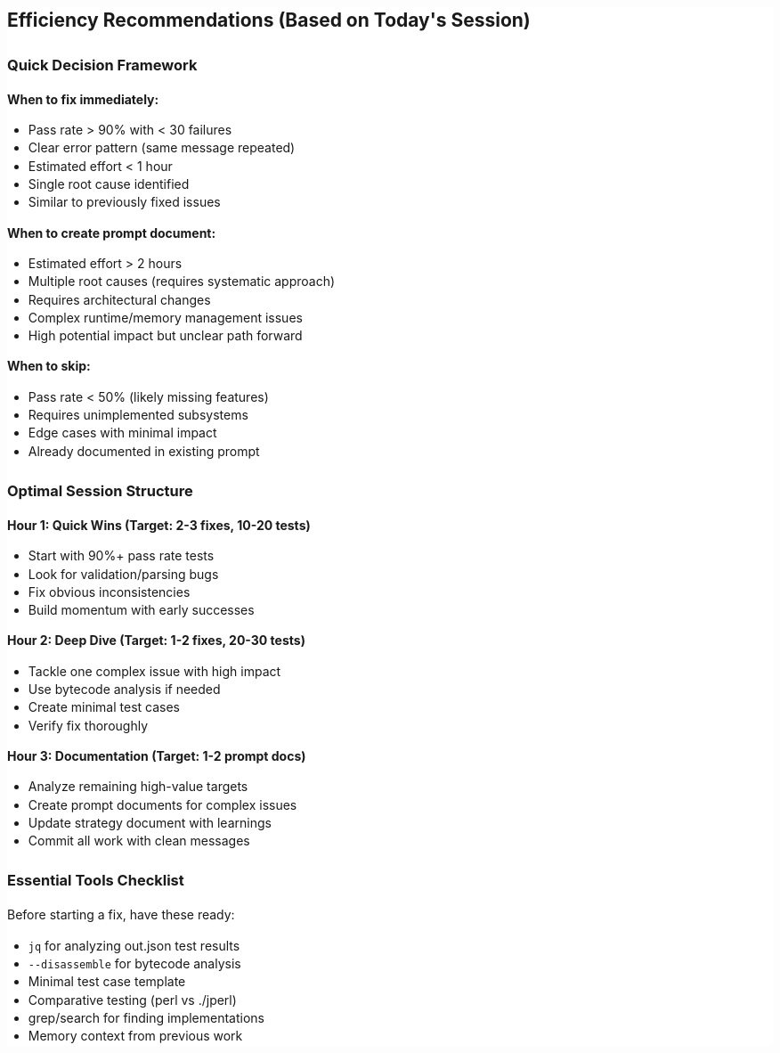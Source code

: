 ## Efficiency Recommendations (Based on Today's Session)

### Quick Decision Framework

**When to fix immediately:**
- Pass rate > 90% with < 30 failures
- Clear error pattern (same message repeated)
- Estimated effort < 1 hour
- Single root cause identified
- Similar to previously fixed issues

**When to create prompt document:**
- Estimated effort > 2 hours
- Multiple root causes (requires systematic approach)
- Requires architectural changes
- Complex runtime/memory management issues
- High potential impact but unclear path forward

**When to skip:**
- Pass rate < 50% (likely missing features)
- Requires unimplemented subsystems
- Edge cases with minimal impact
- Already documented in existing prompt

### Optimal Session Structure

**Hour 1: Quick Wins (Target: 2-3 fixes, 10-20 tests)**
- Start with 90%+ pass rate tests
- Look for validation/parsing bugs
- Fix obvious inconsistencies
- Build momentum with early successes

**Hour 2: Deep Dive (Target: 1-2 fixes, 20-30 tests)**
- Tackle one complex issue with high impact
- Use bytecode analysis if needed
- Create minimal test cases
- Verify fix thoroughly

**Hour 3: Documentation (Target: 1-2 prompt docs)**
- Analyze remaining high-value targets
- Create prompt documents for complex issues
- Update strategy document with learnings
- Commit all work with clean messages

### Essential Tools Checklist

Before starting a fix, have these ready:
- `jq` for analyzing out.json test results
- `--disassemble` for bytecode analysis
- Minimal test case template
- Comparative testing (perl vs ./jperl)
- grep/search for finding implementations
- Memory context from previous work
